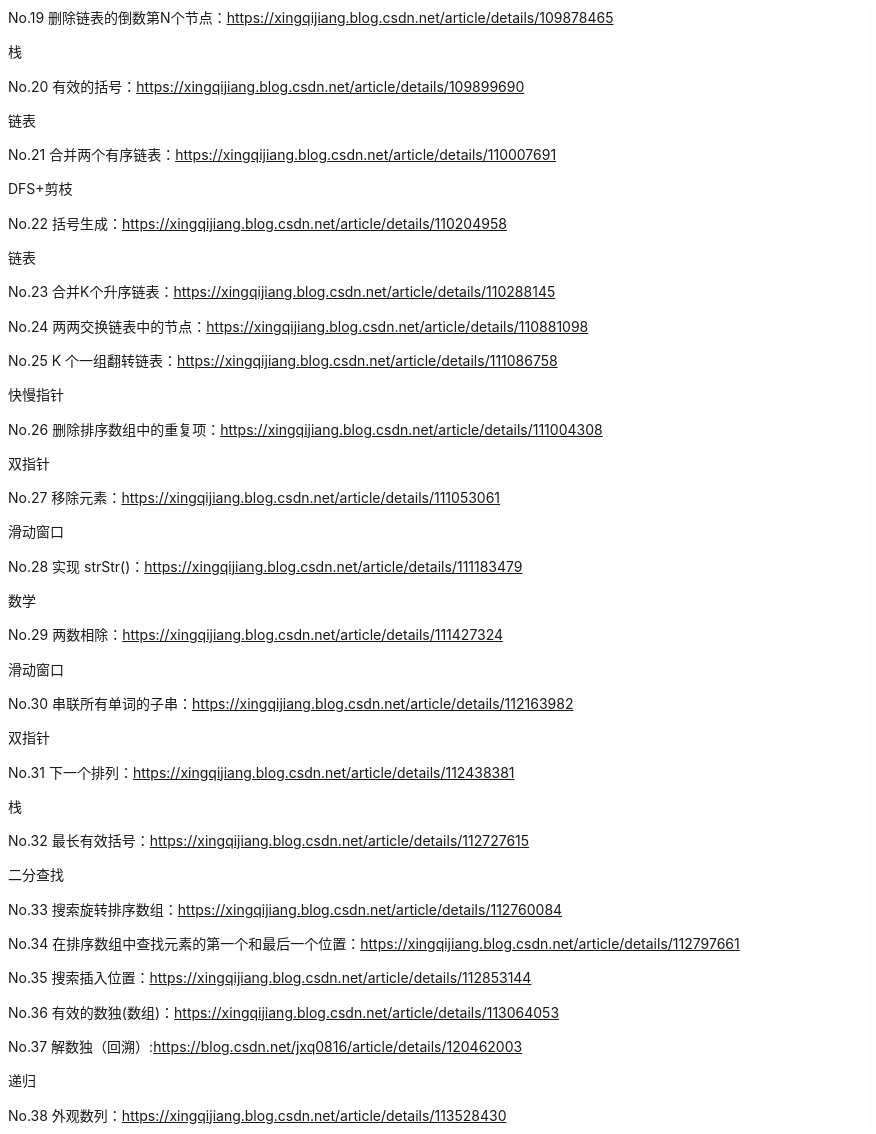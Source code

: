 No.19 删除链表的倒数第N个节点：https://xingqijiang.blog.csdn.net/article/details/109878465

栈

No.20 有效的括号：https://xingqijiang.blog.csdn.net/article/details/109899690

链表

No.21 合并两个有序链表：https://xingqijiang.blog.csdn.net/article/details/110007691

DFS+剪枝

No.22 括号生成：https://xingqijiang.blog.csdn.net/article/details/110204958

链表

No.23 合并K个升序链表：https://xingqijiang.blog.csdn.net/article/details/110288145

No.24 两两交换链表中的节点：https://xingqijiang.blog.csdn.net/article/details/110881098

No.25 K 个一组翻转链表：https://xingqijiang.blog.csdn.net/article/details/111086758

快慢指针

No.26 删除排序数组中的重复项：https://xingqijiang.blog.csdn.net/article/details/111004308

双指针

No.27 移除元素：https://xingqijiang.blog.csdn.net/article/details/111053061

滑动窗口

No.28 实现 strStr()：https://xingqijiang.blog.csdn.net/article/details/111183479

数学

No.29 两数相除：https://xingqijiang.blog.csdn.net/article/details/111427324

滑动窗口

No.30 串联所有单词的子串：https://xingqijiang.blog.csdn.net/article/details/112163982

双指针

No.31 下一个排列：https://xingqijiang.blog.csdn.net/article/details/112438381

栈

No.32 最长有效括号：https://xingqijiang.blog.csdn.net/article/details/112727615

二分查找

No.33 搜索旋转排序数组：https://xingqijiang.blog.csdn.net/article/details/112760084

No.34 在排序数组中查找元素的第一个和最后一个位置：https://xingqijiang.blog.csdn.net/article/details/112797661

No.35 搜索插入位置：https://xingqijiang.blog.csdn.net/article/details/112853144

No.36 有效的数独(数组)：https://xingqijiang.blog.csdn.net/article/details/113064053

No.37 解数独（回溯）:https://blog.csdn.net/jxq0816/article/details/120462003

递归

No.38 外观数列：https://xingqijiang.blog.csdn.net/article/details/113528430
